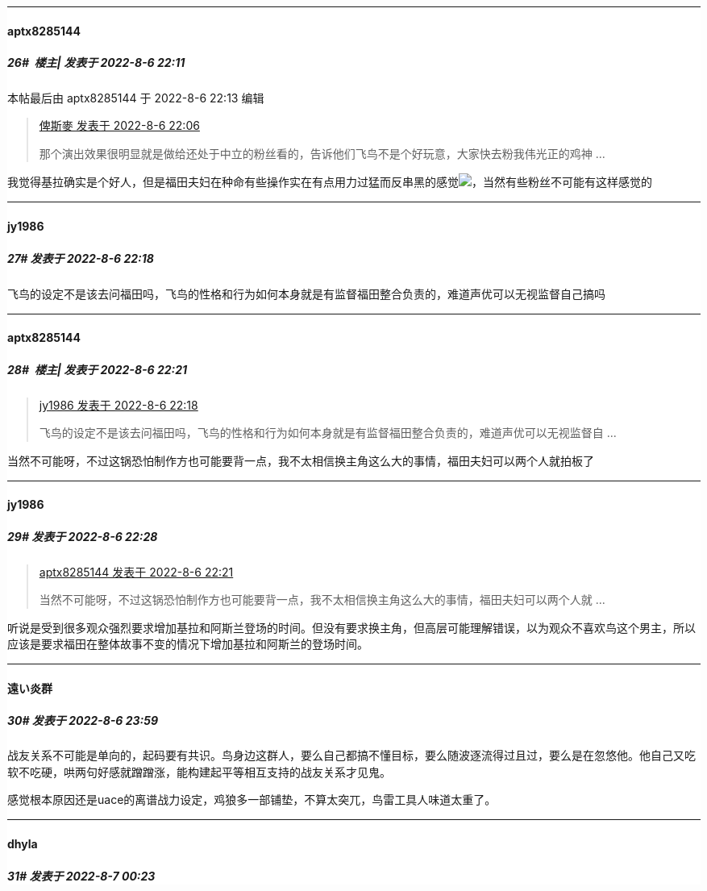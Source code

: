*****

####  aptx8285144  
##### 26#         楼主| 发表于 2022-8-6 22:11

 本帖最后由 aptx8285144 于 2022-8-6 22:13 编辑 
<blockquote><a href="httphttps://bbs.saraba1st.com/2b/forum.php?mod=redirect&amp;goto=findpost&amp;pid=56955650&amp;ptid=2085209" target="_blank">俾斯麥 发表于 2022-8-6 22:06</a>

那个演出效果很明显就是做给还处于中立的粉丝看的，告诉他们飞鸟不是个好玩意，大家快去粉我伟光正的鸡神 ...</blockquote>
我觉得基拉确实是个好人，但是福田夫妇在种命有些操作实在有点用力过猛而反串黑的感觉<img src="https://static.saraba1st.com/image/smiley/face2017/067.png" referrerpolicy="no-referrer">，当然有些粉丝不可能有这样感觉的

*****

####  jy1986  
##### 27#       发表于 2022-8-6 22:18

飞鸟的设定不是该去问福田吗，飞鸟的性格和行为如何本身就是有监督福田整合负责的，难道声优可以无视监督自己搞吗

*****

####  aptx8285144  
##### 28#         楼主| 发表于 2022-8-6 22:21

<blockquote><a href="httphttps://bbs.saraba1st.com/2b/forum.php?mod=redirect&amp;goto=findpost&amp;pid=56955817&amp;ptid=2085209" target="_blank">jy1986 发表于 2022-8-6 22:18</a>

飞鸟的设定不是该去问福田吗，飞鸟的性格和行为如何本身就是有监督福田整合负责的，难道声优可以无视监督自 ...</blockquote>
当然不可能呀，不过这锅恐怕制作方也可能要背一点，我不太相信换主角这么大的事情，福田夫妇可以两个人就拍板了

*****

####  jy1986  
##### 29#       发表于 2022-8-6 22:28

<blockquote><a href="httphttps://bbs.saraba1st.com/2b/forum.php?mod=redirect&amp;goto=findpost&amp;pid=56955861&amp;ptid=2085209" target="_blank">aptx8285144 发表于 2022-8-6 22:21</a>

当然不可能呀，不过这锅恐怕制作方也可能要背一点，我不太相信换主角这么大的事情，福田夫妇可以两个人就 ...</blockquote>
听说是受到很多观众强烈要求增加基拉和阿斯兰登场的时间。但没有要求换主角，但高层可能理解错误，以为观众不喜欢鸟这个男主，所以应该是要求福田在整体故事不变的情况下增加基拉和阿斯兰的登场时间。

*****

####  遠い炎群  
##### 30#       发表于 2022-8-6 23:59

战友关系不可能是单向的，起码要有共识。鸟身边这群人，要么自己都搞不懂目标，要么随波逐流得过且过，要么是在忽悠他。他自己又吃软不吃硬，哄两句好感就蹭蹭涨，能构建起平等相互支持的战友关系才见鬼。

感觉根本原因还是uace的离谱战力设定，鸡狼多一部铺垫，不算太突兀，鸟雷工具人味道太重了。


*****

####  dhyla  
##### 31#       发表于 2022-8-7 00:23
